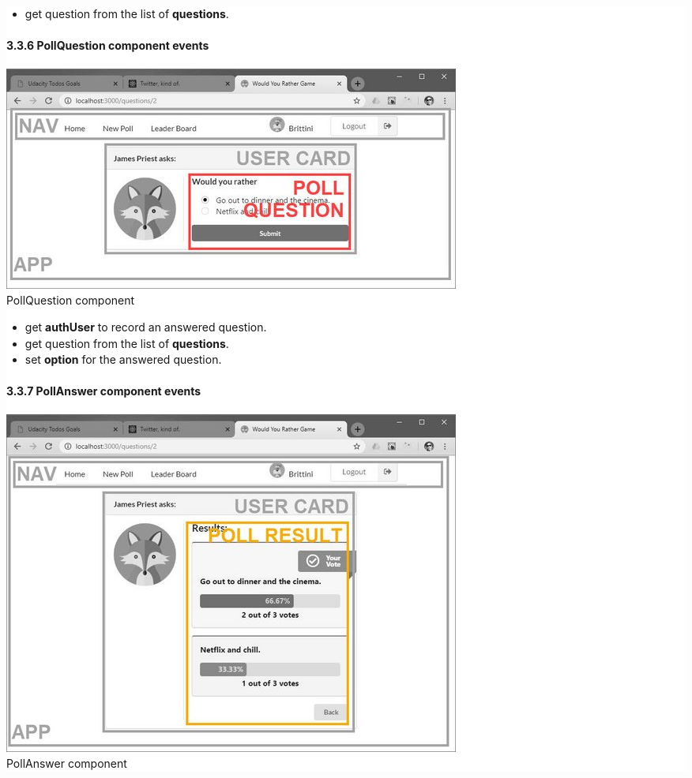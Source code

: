 - <span class="underline">get</span> question from the list of **questions**.

#### 3.3.6 PollQuestion component events

[![wyr48](assets/images/wyr48-small.jpg)](assets/images/wyr48.jpg)<br>
<span class="center bold">PollQuestion component</span>

- <span class="underline">get</span> **authUser** to record an answered question.
- <span class="underline">get</span> question from the list of **questions**.
- <span class="underline">set</span> **option** for the answered question.

#### 3.3.7 PollAnswer component events

[![wyr49](assets/images/wyr49-small.jpg)](assets/images/wyr49.jpg)<br>
<span class="center bold">PollAnswer component</span>
